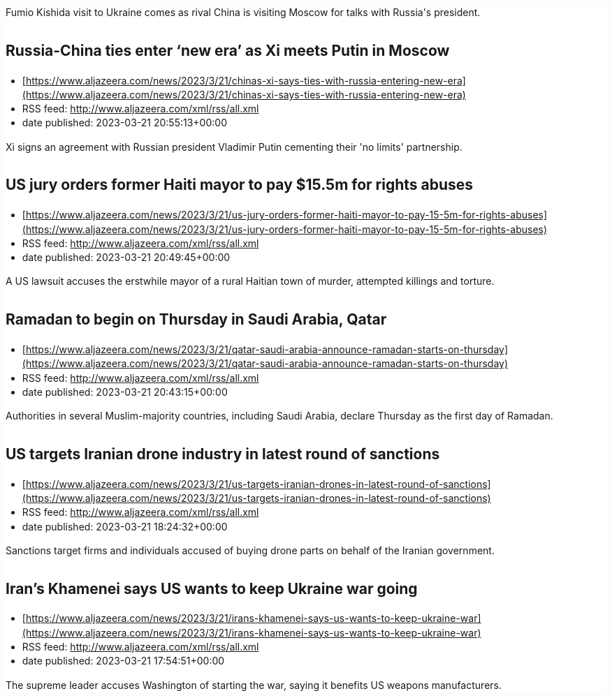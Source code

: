 Fumio Kishida visit to Ukraine comes as rival China is visiting Moscow for talks with Russia&#039;s president.

## Russia-China ties enter ‘new era’ as Xi meets Putin in Moscow
 - [https://www.aljazeera.com/news/2023/3/21/chinas-xi-says-ties-with-russia-entering-new-era](https://www.aljazeera.com/news/2023/3/21/chinas-xi-says-ties-with-russia-entering-new-era)
 - RSS feed: http://www.aljazeera.com/xml/rss/all.xml
 - date published: 2023-03-21 20:55:13+00:00

Xi signs an agreement with Russian president Vladimir Putin cementing their &#039;no limits&#039; partnership.

## US jury orders former Haiti mayor to pay $15.5m for rights abuses
 - [https://www.aljazeera.com/news/2023/3/21/us-jury-orders-former-haiti-mayor-to-pay-15-5m-for-rights-abuses](https://www.aljazeera.com/news/2023/3/21/us-jury-orders-former-haiti-mayor-to-pay-15-5m-for-rights-abuses)
 - RSS feed: http://www.aljazeera.com/xml/rss/all.xml
 - date published: 2023-03-21 20:49:45+00:00

A US lawsuit accuses the erstwhile mayor of a rural Haitian town of murder, attempted killings and torture.

## Ramadan to begin on Thursday in Saudi Arabia, Qatar
 - [https://www.aljazeera.com/news/2023/3/21/qatar-saudi-arabia-announce-ramadan-starts-on-thursday](https://www.aljazeera.com/news/2023/3/21/qatar-saudi-arabia-announce-ramadan-starts-on-thursday)
 - RSS feed: http://www.aljazeera.com/xml/rss/all.xml
 - date published: 2023-03-21 20:43:15+00:00

Authorities in several Muslim-majority countries, including Saudi Arabia, declare Thursday as the first day of Ramadan.

## US targets Iranian drone industry in latest round of sanctions
 - [https://www.aljazeera.com/news/2023/3/21/us-targets-iranian-drones-in-latest-round-of-sanctions](https://www.aljazeera.com/news/2023/3/21/us-targets-iranian-drones-in-latest-round-of-sanctions)
 - RSS feed: http://www.aljazeera.com/xml/rss/all.xml
 - date published: 2023-03-21 18:24:32+00:00

Sanctions target firms and individuals accused of buying drone parts on behalf of the Iranian government.

## Iran’s Khamenei says US wants to keep Ukraine war going
 - [https://www.aljazeera.com/news/2023/3/21/irans-khamenei-says-us-wants-to-keep-ukraine-war](https://www.aljazeera.com/news/2023/3/21/irans-khamenei-says-us-wants-to-keep-ukraine-war)
 - RSS feed: http://www.aljazeera.com/xml/rss/all.xml
 - date published: 2023-03-21 17:54:51+00:00

The supreme leader accuses Washington of starting the war, saying it benefits US weapons manufacturers.
